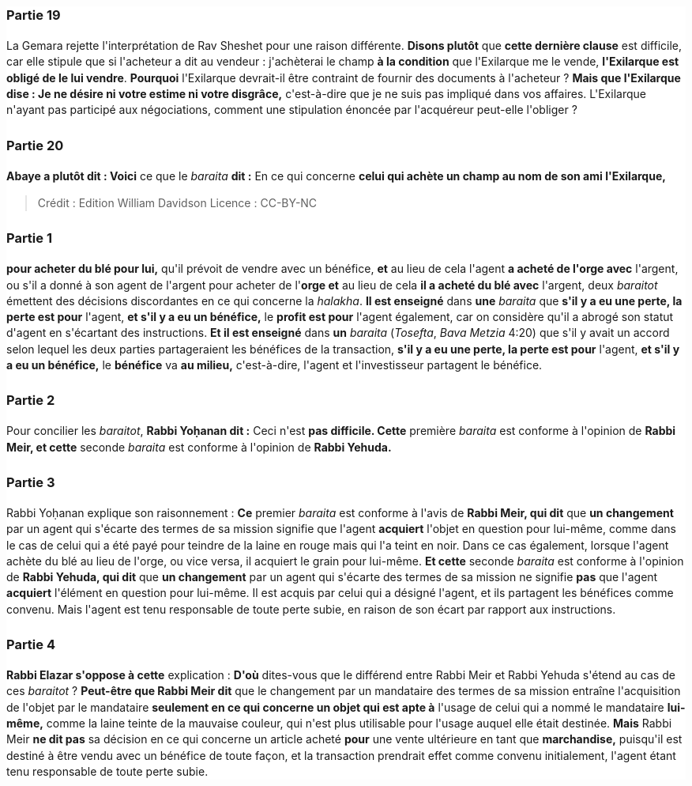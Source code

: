 ### Partie 19
La Gemara rejette l'interprétation de Rav Sheshet pour une raison différente. <b>Disons plutôt</b> que <b>cette dernière clause</b> est difficile, car elle stipule que si l'acheteur a dit au vendeur : j'achèterai le champ <b>à la condition</b> que l'Exilarque me le vende, <b>l'Exilarque est obligé de le lui vendre</b>. <b>Pourquoi</b> l'Exilarque devrait-il être contraint de fournir des documents à l'acheteur ? <b>Mais que l'Exilarque dise : Je ne désire ni votre estime ni votre disgrâce,</b> c'est-à-dire que je ne suis pas impliqué dans vos affaires. L'Exilarque n'ayant pas participé aux négociations, comment une stipulation énoncée par l'acquéreur peut-elle l'obliger ?

### Partie 20
<b>Abaye a plutôt dit : Voici</b> ce que le <i>baraita</i> <b>dit :</b> En ce qui concerne <b>celui qui achète un champ au nom de son ami l'Exilarque,</b>

>Crédit : Edition William Davidson
>Licence : CC-BY-NC
### Partie 1
<b>pour acheter du blé pour lui,</b> qu'il prévoit de vendre avec un bénéfice, <b>et</b> au lieu de cela l'agent <b>a acheté de l'orge avec</b> l'argent, ou s'il a donné à son agent de l'argent pour acheter de l'<b>orge et</b> au lieu de cela <b>il a acheté du blé avec</b> l'argent, deux <i>baraitot</i> émettent des décisions discordantes en ce qui concerne la <i>halakha</i>. <b>Il est enseigné</b> dans <b>une</b> <i>baraita</i> que <b>s'il y a eu une perte, la perte est pour</b> l'agent, <b>et s'il y a eu un bénéfice,</b> le <b>profit est pour</b> l'agent également, car on considère qu'il a abrogé son statut d'agent en s'écartant des instructions. <b>Et il est enseigné</b> dans <b>un</b> <i>baraita</i> (<i>Tosefta</i>, <i>Bava Metzia</i> 4:20) que s'il y avait un accord selon lequel les deux parties partageraient les bénéfices de la transaction, <b>s'il y a eu une perte, la perte est pour</b> l'agent, <b>et s'il y a eu un bénéfice,</b> le <b>bénéfice</b> va <b>au milieu,</b> c'est-à-dire, l'agent et l'investisseur partagent le bénéfice.

### Partie 2
Pour concilier les <i>baraitot</i>, <b>Rabbi Yoḥanan dit :</b> Ceci n'est <b>pas difficile. Cette</b> première <i>baraita</i> est conforme à l'opinion de <b>Rabbi Meir, et cette</b> seconde <i>baraita</i> est conforme à l'opinion de <b>Rabbi Yehuda.</b>

### Partie 3
Rabbi Yoḥanan explique son raisonnement : <b>Ce</b> premier <i>baraita</i> est conforme à l'avis de <b>Rabbi Meir, qui dit</b> que <b>un changement</b> par un agent qui s'écarte des termes de sa mission signifie que l'agent <b>acquiert</b> l'objet en question pour lui-même, comme dans le cas de celui qui a été payé pour teindre de la laine en rouge mais qui l'a teint en noir. Dans ce cas également, lorsque l'agent achète du blé au lieu de l'orge, ou vice versa, il acquiert le grain pour lui-même. <b>Et cette</b> seconde <i>baraita</i> est conforme à l'opinion de <b>Rabbi Yehuda, qui dit</b> que <b>un changement</b> par un agent qui s'écarte des termes de sa mission ne signifie <b>pas</b> que l'agent <b>acquiert</b> l'élément en question pour lui-même. Il est acquis par celui qui a désigné l'agent, et ils partagent les bénéfices comme convenu. Mais l'agent est tenu responsable de toute perte subie, en raison de son écart par rapport aux instructions.

### Partie 4
<b>Rabbi Elazar s'oppose à cette</b> explication : <b>D'où</b> dites-vous que le différend entre Rabbi Meir et Rabbi Yehuda s'étend au cas de ces <i>baraitot</i> ? <b>Peut-être que Rabbi Meir dit</b> que le changement par un mandataire des termes de sa mission entraîne l'acquisition de l'objet par le mandataire <b>seulement en ce qui concerne un objet qui est apte à</b> l'usage de celui qui a nommé le mandataire <b>lui-même,</b> comme la laine teinte de la mauvaise couleur, qui n'est plus utilisable pour l'usage auquel elle était destinée. <b>Mais</b> Rabbi Meir <b>ne dit pas</b> sa décision en ce qui concerne un article acheté <b>pour</b> une vente ultérieure en tant que <b>marchandise,</b> puisqu'il est destiné à être vendu avec un bénéfice de toute façon, et la transaction prendrait effet comme convenu initialement, l'agent étant tenu responsable de toute perte subie.
